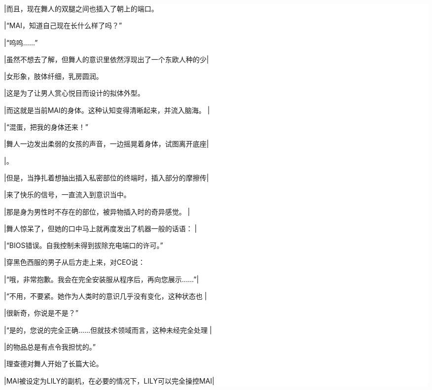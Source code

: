 |而且，现在舞人的双腿之间也插入了朝上的端口。

|“MAI，知道自己现在长什么样了吗？”

|“呜呜……”

|虽然不想去了解，但舞人的意识里依然浮现出了一个东欧人种的少|

|女形象，肢体纤细，乳房圆润。

|这是为了让男人赏心悦目而设计的拟体外型。

|而这就是当前MAI的身体。这种认知变得清晰起来，并流入脑海。 |

|“混蛋，把我的身体还来！”

|舞人一边发出柔弱的女孩的声音，一边摇晃着身体，试图离开底座|

|。

|但是，当挣扎着想抽出插入私密部位的终端时，插入部分的摩擦传|

|来了快乐的信号，一直流入到意识当中。

|那是身为男性时不存在的部位，被异物插入时的奇异感觉。 |

|舞人惊呆了，但她的口中马上就再度发出了机器一般的话语： |

|“BIOS错误。自我控制未得到拔除充电端口的许可。”

|穿黑色西服的男子从后方走上来，对CEO说：

|“哦，非常抱歉。我会在完全安装服从程序后，再向您展示......”|

|“不用，不要紧。她作为人类时的意识几乎没有变化，这种状态也 |

|很新奇，你说是不是？”

|“是的，您说的完全正确……但就技术领域而言，这种未经完全处理 |

|的物品总是有点令我担忧的。”

|理查德对舞人开始了长篇大论。

|MAI被设定为LILY的副机，在必要的情况下，LILY可以完全操控MAI|
